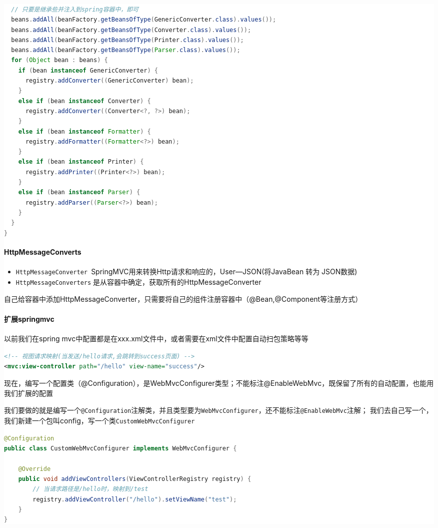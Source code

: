 ```java
  // 只要是继承些并注入到spring容器中，即可
  beans.addAll(beanFactory.getBeansOfType(GenericConverter.class).values());
  beans.addAll(beanFactory.getBeansOfType(Converter.class).values());
  beans.addAll(beanFactory.getBeansOfType(Printer.class).values());
  beans.addAll(beanFactory.getBeansOfType(Parser.class).values());
  for (Object bean : beans) {
    if (bean instanceof GenericConverter) {
      registry.addConverter((GenericConverter) bean);
    }
    else if (bean instanceof Converter) {
      registry.addConverter((Converter<?, ?>) bean);
    }
    else if (bean instanceof Formatter) {
      registry.addFormatter((Formatter<?>) bean);
    }
    else if (bean instanceof Printer) {
      registry.addPrinter((Printer<?>) bean);
    }
    else if (bean instanceof Parser) {
      registry.addParser((Parser<?>) bean);
    }
  }
}
```

#### HttpMessageConverts

- `HttpMessageConverter `SpringMVC用来转换Http请求和响应的，User—JSON(将JavaBean 转为 JSON数据)
- `HttpMessageConverters` 是从容器中确定，获取所有的HttpMessageConverter

自己给容器中添加HttpMessageConverter，只需要将自己的组件注册容器中（@Bean,@Component等注册方式）

#### 扩展springmvc

以前我们在spring mvc中配置都是在xxx.xml文件中，或者需要在xml文件中配置自动扫包策略等等

```xml
<!-- 视图请求映射(当发送/hello请求,会跳转到success页面) -->
<mvc:view-controller path="/hello" view-name="success"/>
```

现在，编写一个配置类（@Configuration），是WebMvcConfigurer类型；不能标注@EnableWebMvc，既保留了所有的自动配置，也能用我们扩展的配置

我们要做的就是编写一个`@Configuration`注解类，并且类型要为`WebMvcConfigurer`，还不能标注`@EnableWebMvc`注解； 我们去自己写一个，我们新建一个包叫config，写一个类`CustomWebMvcConfigurer`

```java
@Configuration
public class CustomWebMvcConfigurer implements WebMvcConfigurer {

    @Override
    public void addViewControllers(ViewControllerRegistry registry) {
        // 当请求路径是/hello时，映射到/test
        registry.addViewController("/hello").setViewName("test");
    }
}
```
